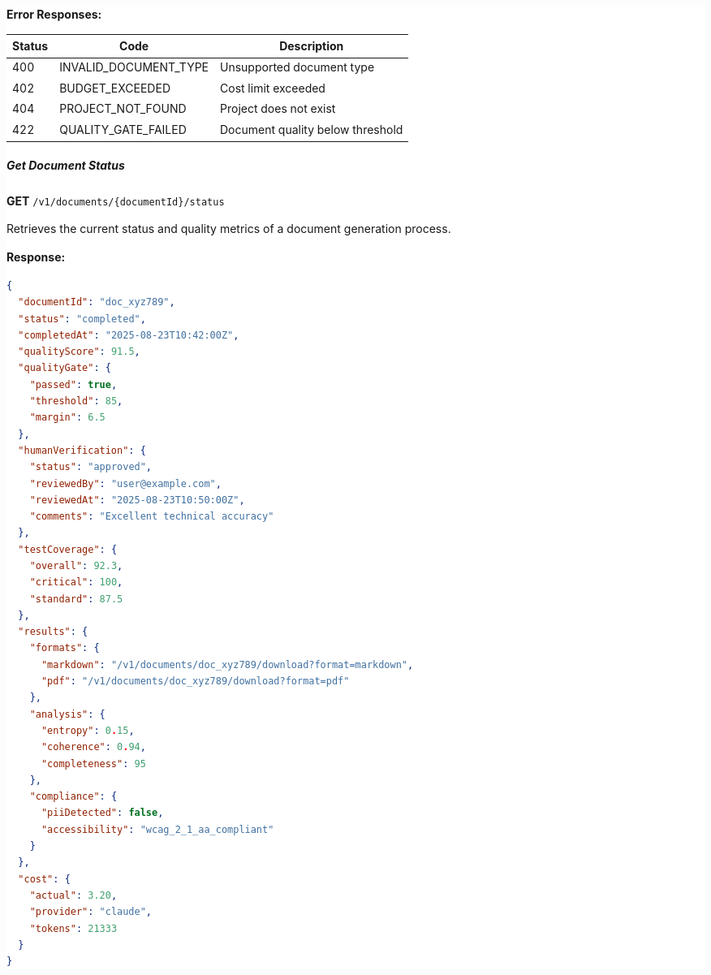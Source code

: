 **Error Responses:**

| Status | Code | Description |
|--------|------|-------------|
| 400 | INVALID_DOCUMENT_TYPE | Unsupported document type |
| 402 | BUDGET_EXCEEDED | Cost limit exceeded |
| 404 | PROJECT_NOT_FOUND | Project does not exist |
| 422 | QUALITY_GATE_FAILED | Document quality below threshold |

##### Get Document Status

**GET** `/v1/documents/{documentId}/status`

Retrieves the current status and quality metrics of a document generation process.

**Response:**

```json
{
  "documentId": "doc_xyz789",
  "status": "completed",
  "completedAt": "2025-08-23T10:42:00Z",
  "qualityScore": 91.5,
  "qualityGate": {
    "passed": true,
    "threshold": 85,
    "margin": 6.5
  },
  "humanVerification": {
    "status": "approved",
    "reviewedBy": "user@example.com",
    "reviewedAt": "2025-08-23T10:50:00Z",
    "comments": "Excellent technical accuracy"
  },
  "testCoverage": {
    "overall": 92.3,
    "critical": 100,
    "standard": 87.5
  },
  "results": {
    "formats": {
      "markdown": "/v1/documents/doc_xyz789/download?format=markdown",
      "pdf": "/v1/documents/doc_xyz789/download?format=pdf"
    },
    "analysis": {
      "entropy": 0.15,
      "coherence": 0.94,
      "completeness": 95
    },
    "compliance": {
      "piiDetected": false,
      "accessibility": "wcag_2_1_aa_compliant"
    }
  },
  "cost": {
    "actual": 3.20,
    "provider": "claude",
    "tokens": 21333
  }
}
```
